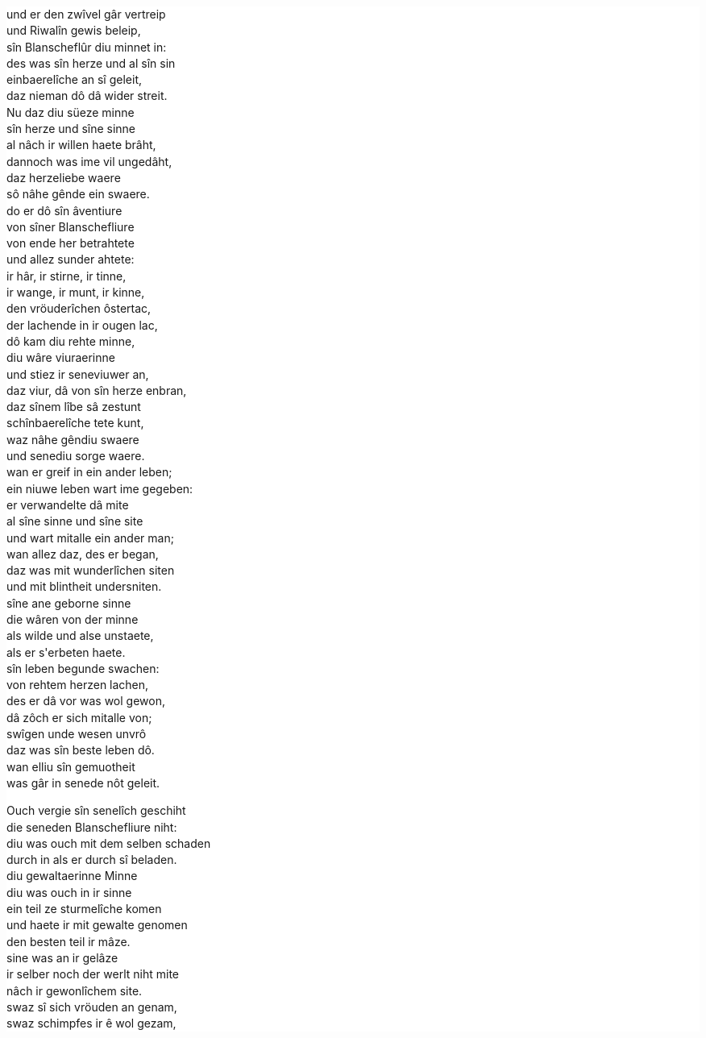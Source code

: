 und er den zwîvel gâr vertreip<br/>
und Riwalîn gewis beleip,<br/>
sîn Blanscheflûr diu minnet in:<br/>
des was sîn herze und al sîn sin<br/>
einbaerelîche an sî geleit,<br/>
daz nieman dô dâ wider streit.<br/>
Nu daz diu süeze minne<br/>
sîn herze und sîne sinne<br/>
al nâch ir willen haete brâht,<br/>
dannoch was ime vil ungedâht,<br/>
daz herzeliebe waere<br/>
sô nâhe gênde ein swaere.<br/>
do er dô sîn âventiure<br/>
von sîner Blanschefliure<br/>
von ende her betrahtete<br/>
und allez sunder ahtete:<br/>
ir hâr, ir stirne, ir tinne,<br/>
ir wange, ir munt, ir kinne,<br/>
den vröuderîchen ôstertac,<br/>
der lachende in ir ougen lac,<br/>
dô kam diu rehte minne,<br/>
diu wâre viuraerinne<br/>
und stiez ir seneviuwer an,<br/>
daz viur, dâ von sîn herze enbran,<br/>
daz sînem lîbe sâ zestunt<br/>
schînbaerelîche tete kunt,<br/>
waz nâhe gêndiu swaere<br/>
und senediu sorge waere.<br/>
wan er greif in ein ander leben;<br/>
ein niuwe leben wart ime gegeben:<br/>
er verwandelte dâ mite<br/>
al sîne sinne und sîne site<br/>
und wart mitalle ein ander man;<br/>
wan allez daz, des er began,<br/>
daz was mit wunderlîchen siten<br/>
und mit blintheit undersniten.<br/>
sîne ane geborne sinne<br/>
die wâren von der minne<br/>
als wilde und alse unstaete,<br/>
als er s'erbeten haete.<br/>
sîn leben begunde swachen:<br/>
von rehtem herzen lachen,<br/>
des er dâ vor was wol gewon,<br/>
dâ zôch er sich mitalle von;<br/>
swîgen unde wesen unvrô<br/>
daz was sîn beste leben dô.<br/>
wan elliu sîn gemuotheit<br/>
was gâr in senede nôt geleit.
</p>
<p>
Ouch vergie sîn senelîch geschiht<br/>
die seneden Blanschefliure niht:<br/>
diu was ouch mit dem selben schaden<br/>
durch in als er durch sî beladen.<br/>
diu gewaltaerinne Minne<br/>
diu was ouch in ir sinne<br/>
ein teil ze sturmelîche komen<br/>
und haete ir mit gewalte genomen<br/>
den besten teil ir mâze.<br/>
sine was an ir gelâze<br/>
ir selber noch der werlt niht mite<br/>
nâch ir gewonlîchem site.<br/>
swaz sî sich vröuden an genam,<br/>
swaz schimpfes ir ê wol gezam,<br/>
